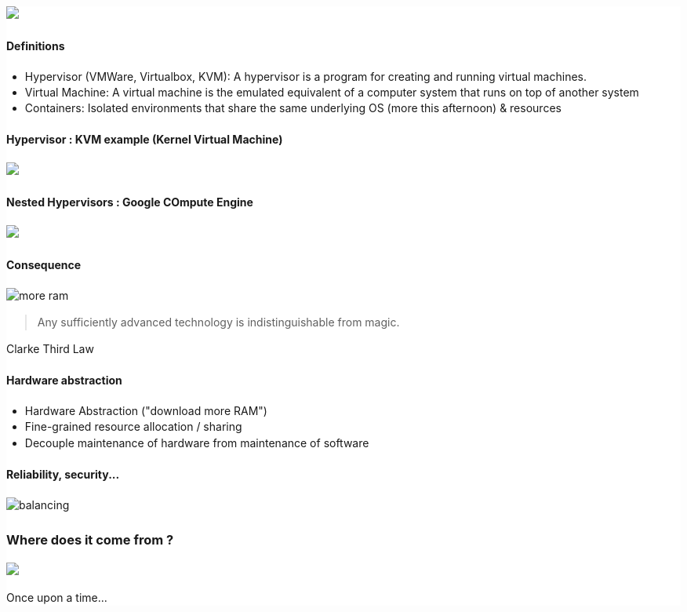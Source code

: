 

![](https://miro.medium.com/max/10698/1*wE7TrQmFyRTDwh6VpbkbMQ.png)



#### Definitions

- Hypervisor (VMWare, Virtualbox, KVM): A hypervisor is a program for creating and running virtual machines.
- Virtual Machine: A virtual machine is the emulated equivalent of a computer system that runs on top of another system
- Containers: Isolated environments that share the same underlying OS (more this afternoon) & resources



#### Hypervisor : KVM example (Kernel Virtual Machine)

![](https://upload.wikimedia.org/wikipedia/commons/thumb/4/40/Kernel-based_Virtual_Machine.svg/400px-Kernel-based_Virtual_Machine.svg.png)



#### Nested Hypervisors : Google COmpute Engine

![](https://cloud.google.com/compute/images/nested-virtualization-diagram.svg)



#### Consequence

![more ram](https://i.kym-cdn.com/photos/images/newsfeed/000/038/431/Technologically-Impaired-Duck-Where-can-I-download--More-RAM8.jpg)

> Any sufficiently advanced technology is indistinguishable from magic.

Clarke Third Law



#### Hardware abstraction

- Hardware Abstraction ("download more RAM")
- Fine-grained resource allocation / sharing
- Decouple maintenance of hardware from maintenance of software



#### Reliability, security...

![balancing](https://yogeek.github.io/enseignement/Introduction_Virtualisation_CloudComputing/img/vm_charge_repartition.gif)



### Where does it come from ?

![](https://blog.scottlogic.com/dsmith/assets/featured/aws-logo.png)



Once upon a time...
